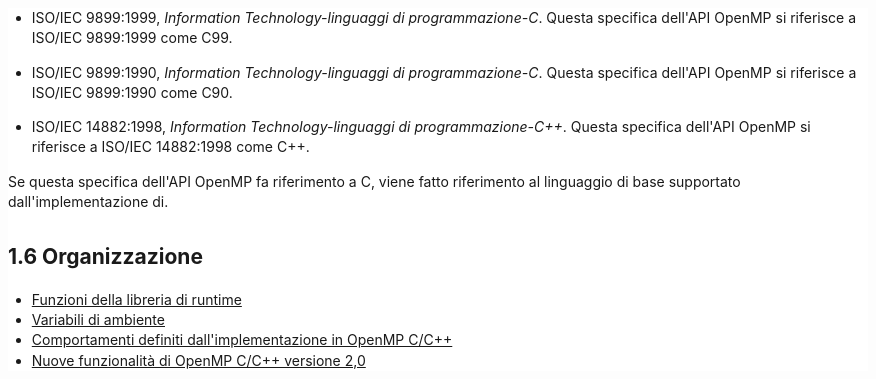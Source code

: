 - ISO/IEC 9899:1999, *Information Technology-linguaggi di programmazione-C*. Questa specifica dell'API OpenMP si riferisce a ISO/IEC 9899:1999 come C99.

- ISO/IEC 9899:1990, *Information Technology-linguaggi di programmazione-C*. Questa specifica dell'API OpenMP si riferisce a ISO/IEC 9899:1990 come C90.

- ISO/IEC 14882:1998, *Information Technology-linguaggi di programmazione-C++*. Questa specifica dell'API OpenMP si riferisce a ISO/IEC 14882:1998 come C++.

Se questa specifica dell'API OpenMP fa riferimento a C, viene fatto riferimento al linguaggio di base supportato dall'implementazione di.

## <a name="16-organization"></a>1.6 Organizzazione

- [Funzioni della libreria di runtime](3-run-time-library-functions.md)
- [Variabili di ambiente](4-environment-variables.md)
- [Comportamenti definiti dall'implementazione in OpenMP C/C++](e-implementation-defined-behaviors-in-openmp-c-cpp.md)
- [Nuove funzionalità di OpenMP C/C++ versione 2,0](f-new-features-and-clarifications-in-version-2-0.md)
